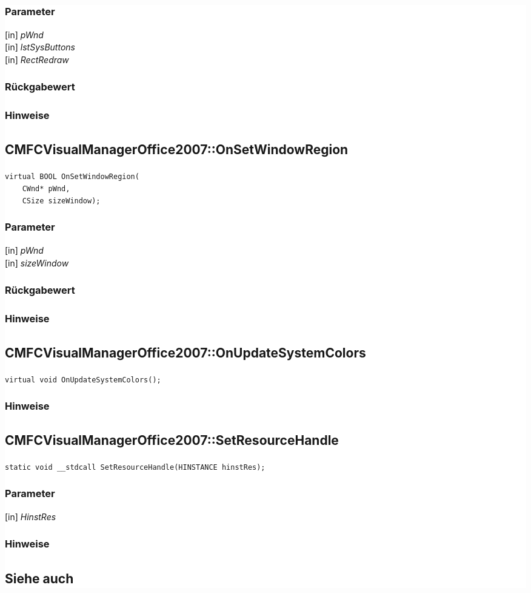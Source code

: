 ### <a name="parameters"></a>Parameter

[in] *pWnd*<br/>
[in] *lstSysButtons*<br/>
[in] *RectRedraw*<br/>

### <a name="return-value"></a>Rückgabewert

### <a name="remarks"></a>Hinweise

##  <a name="onsetwindowregion"></a>  CMFCVisualManagerOffice2007::OnSetWindowRegion

```
virtual BOOL OnSetWindowRegion(
    CWnd* pWnd,
    CSize sizeWindow);
```

### <a name="parameters"></a>Parameter

[in] *pWnd*<br/>
[in] *sizeWindow*<br/>

### <a name="return-value"></a>Rückgabewert

### <a name="remarks"></a>Hinweise

##  <a name="onupdatesystemcolors"></a>  CMFCVisualManagerOffice2007::OnUpdateSystemColors

```
virtual void OnUpdateSystemColors();
```

### <a name="remarks"></a>Hinweise

##  <a name="setresourcehandle"></a>  CMFCVisualManagerOffice2007::SetResourceHandle

```
static void __stdcall SetResourceHandle(HINSTANCE hinstRes);
```

### <a name="parameters"></a>Parameter

[in] *HinstRes*<br/>

### <a name="remarks"></a>Hinweise

## <a name="see-also"></a>Siehe auch
